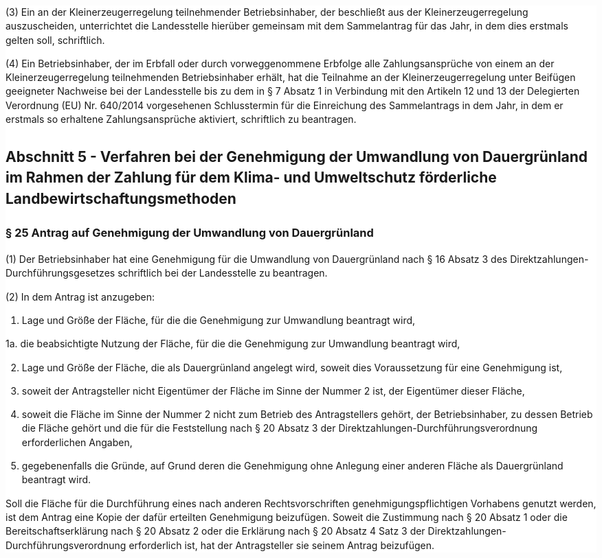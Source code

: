 (3) Ein an der Kleinerzeugerregelung teilnehmender Betriebsinhaber,
der beschließt aus der Kleinerzeugerregelung auszuscheiden,
unterrichtet die Landesstelle hierüber gemeinsam mit dem Sammelantrag
für das Jahr, in dem dies erstmals gelten soll, schriftlich.

(4) Ein Betriebsinhaber, der im Erbfall oder durch vorweggenommene
Erbfolge alle Zahlungsansprüche von einem an der Kleinerzeugerregelung
teilnehmenden Betriebsinhaber erhält, hat die Teilnahme an der
Kleinerzeugerregelung unter Beifügen geeigneter Nachweise bei der
Landesstelle bis zu dem in § 7 Absatz 1 in Verbindung mit den Artikeln
12 und 13 der Delegierten Verordnung (EU) Nr. 640/2014 vorgesehenen
Schlusstermin für die Einreichung des Sammelantrags in dem Jahr, in
dem er erstmals so erhaltene Zahlungsansprüche aktiviert, schriftlich
zu beantragen.


## Abschnitt 5 - Verfahren bei der Genehmigung der Umwandlung von Dauergrünland im Rahmen der Zahlung für dem Klima- und Umweltschutz förderliche Landbewirtschaftungsmethoden


### § 25 Antrag auf Genehmigung der Umwandlung von Dauergrünland

(1) Der Betriebsinhaber hat eine Genehmigung für die Umwandlung von
Dauergrünland nach § 16 Absatz 3 des Direktzahlungen-
Durchführungsgesetzes schriftlich bei der Landesstelle zu beantragen.

(2) In dem Antrag ist anzugeben:

1.  Lage und Größe der Fläche, für die die Genehmigung zur Umwandlung
    beantragt wird,


1a. die beabsichtigte Nutzung der Fläche, für die die Genehmigung zur
    Umwandlung beantragt wird,


2.  Lage und Größe der Fläche, die als Dauergrünland angelegt wird, soweit
    dies Voraussetzung für eine Genehmigung ist,


3.  soweit der Antragsteller nicht Eigentümer der Fläche im Sinne der
    Nummer 2 ist, der Eigentümer dieser Fläche,


4.  soweit die Fläche im Sinne der Nummer 2 nicht zum Betrieb des
    Antragstellers gehört, der Betriebsinhaber, zu dessen Betrieb die
    Fläche gehört und die für die Feststellung nach § 20 Absatz 3 der
    Direktzahlungen-Durchführungsverordnung erforderlichen Angaben,


5.  gegebenenfalls die Gründe, auf Grund deren die Genehmigung ohne
    Anlegung einer anderen Fläche als Dauergrünland beantragt wird.



Soll die Fläche für die Durchführung eines nach anderen
Rechtsvorschriften genehmigungspflichtigen Vorhabens genutzt werden,
ist dem Antrag eine Kopie der dafür erteilten Genehmigung beizufügen.
Soweit die Zustimmung nach § 20 Absatz 1 oder die
Bereitschaftserklärung nach § 20 Absatz 2 oder die Erklärung nach § 20
Absatz 4 Satz 3 der Direktzahlungen-Durchführungsverordnung
erforderlich ist, hat der Antragsteller sie seinem Antrag beizufügen.
